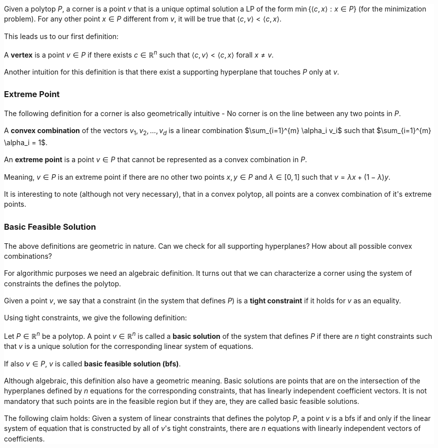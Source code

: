 Given a polytop $P$, a corner is a point $v$ that is a unique optimal solution a LP of the form $\min \{ \langle c, x \rangle : x \in P \}$ (for the minimization problem). For any other point $x \in P$ different from $v$, it will be true that $\langle c, v \rangle < \langle c, x \rangle$.

This leads us to our first definition:

A **vertex** is a point $v \in P$ if there exists $c \in \mathbb{R}^n$ such that $\langle c, v \rangle < \langle c, x \rangle$ forall $x \not = v$.

Another intuition for this definition is that there exist a supporting hyperplane that touches $P$ only at $v$.

### Extreme Point

The following definition for a corner is also geometrically intuitive - No corner is on the line between any two points in $P$.

A **convex combination** of the vectors $v_1, v_2, ..., v_d$ is a linear combination $\sum_{i=1}^{m} \alpha_i v_i$ such that $\sum_{i=1}^{m} \alpha_i = 1$.

An **extreme point** is a point $v \in P$ that cannot be represented as a convex combination in $P$.

Meaning, $v \in P$ is an extreme point if there are no other two points $x, y \in P$ and $\lambda \in [0, 1]$ such that $v = \lambda x + (1 - \lambda)y$.

It is interesting to note (although not very necessary), that in a convex polytop, all points are a convex combination of it's extreme points.

### Basic Feasible Solution

The above definitions are geometric in nature. Can we check for all supporting hyperplanes? How about all possible convex combinations?

For algorithmic purposes we need an algebraic definition. It turns out that we can characterize a corner using the system of constraints the defines the polytop.

Given a point $v$, we say that a constraint (in the system that defines $P$) is a **tight constraint** if it holds for $v$ as an equality.

Using tight constraints, we give the following definition:

Let $P \in \mathbb{R}^n$ be a polytop. A point $v \in \mathbb{R}^n$ is called a **basic solution** of the system that defines $P$ if there are $n$ tight constraints such that $v$ is a unique solution for the corresponding linear system of equations.

If also $v \in P$, $v$ is called **basic feasible solution (bfs)**.

Although algebraic, this definition also have a geometric meaning. Basic solutions are points that are on the intersection of the hyperplanes defined by $n$ equations for the corresponding constraints, that has linearly independent coefficient vectors. It is not mandatory that such points are in the feasible region but if they are, they are called basic feasible solutions.

The following claim holds: Given a system of linear constraints that defines the polytop $P$, a point $v$ is a bfs if and only if the linear system of equation that is constructed by all of $v$'s tight constraints, there are $n$ equations with linearly independent vectors of coefficients.